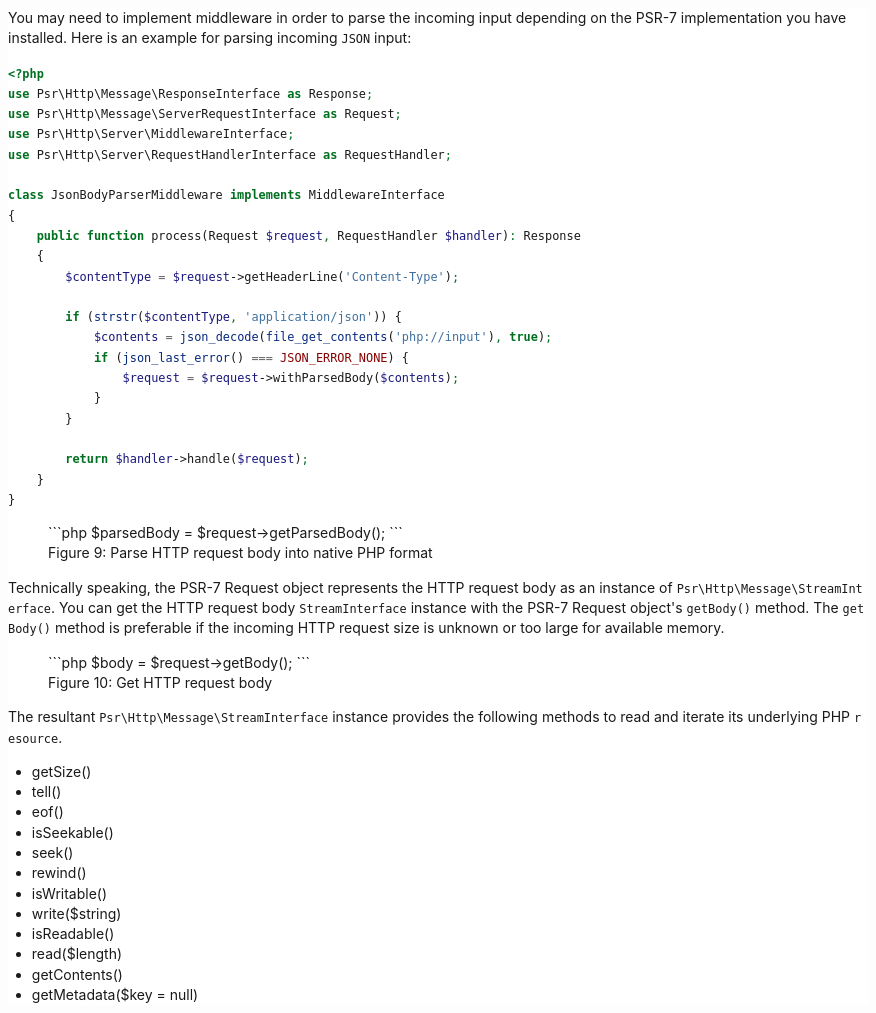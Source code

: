 You may need to implement middleware in order to parse the incoming input depending on the PSR-7 implementation you have installed. Here is an example for parsing incoming `JSON` input:
```php
<?php
use Psr\Http\Message\ResponseInterface as Response;
use Psr\Http\Message\ServerRequestInterface as Request;
use Psr\Http\Server\MiddlewareInterface;
use Psr\Http\Server\RequestHandlerInterface as RequestHandler;

class JsonBodyParserMiddleware implements MiddlewareInterface
{
    public function process(Request $request, RequestHandler $handler): Response
    {
        $contentType = $request->getHeaderLine('Content-Type');

        if (strstr($contentType, 'application/json')) {
            $contents = json_decode(file_get_contents('php://input'), true);
            if (json_last_error() === JSON_ERROR_NONE) {
                $request = $request->withParsedBody($contents);
            }
        }

        return $handler->handle($request);
    }
}
```

<figure markdown="1">
```php
$parsedBody = $request->getParsedBody();
```
<figcaption>Figure 9: Parse HTTP request body into native PHP format</figcaption>
</figure>

Technically speaking, the PSR-7 Request object represents the HTTP request
body as an instance of `Psr\Http\Message\StreamInterface`. You can get
the HTTP request body `StreamInterface` instance with the PSR-7 Request object's
`getBody()` method. The `getBody()` method is preferable if the incoming HTTP
request size is unknown or too large for available memory.

<figure markdown="1">
```php
$body = $request->getBody();
```
<figcaption>Figure 10: Get HTTP request body</figcaption>
</figure>

The resultant `Psr\Http\Message\StreamInterface` instance provides the following
methods to read and iterate its underlying PHP `resource`.

* getSize()
* tell()
* eof()
* isSeekable()
* seek()
* rewind()
* isWritable()
* write($string)
* isReadable()
* read($length)
* getContents()
* getMetadata($key = null)
